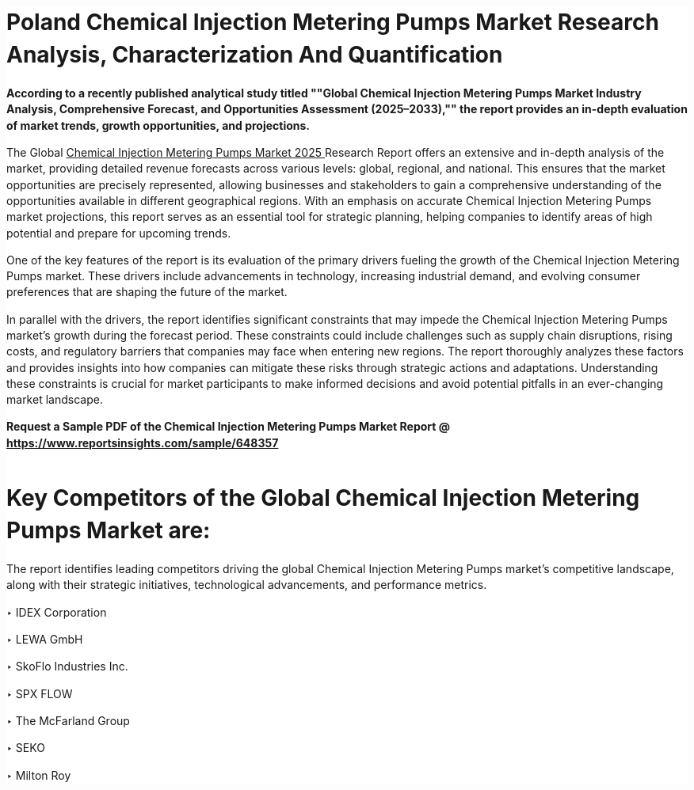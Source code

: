 # Poland Chemical Injection Metering Pumps Market Research Analysis, Characterization And Quantification

<strong>According to a recently published analytical study titled ""Global Chemical Injection Metering Pumps Market Industry Analysis, Comprehensive Forecast, and Opportunities Assessment (2025–2033),"" the report provides an in-depth evaluation of market trends, growth opportunities, and projections.</strong>

The Global <a href=https://www.reportsinsights.com/sample/648357>Chemical Injection Metering Pumps Market 2025 </a> Research Report offers an extensive and in-depth analysis of the market, providing detailed revenue forecasts across various levels: global, regional, and national. This ensures that the market opportunities are precisely represented, allowing businesses and stakeholders to gain a comprehensive understanding of the opportunities available in different geographical regions. With an emphasis on accurate Chemical Injection Metering Pumps market projections, this report serves as an essential tool for strategic planning, helping companies to identify areas of high potential and prepare for upcoming trends.

One of the key features of the report is its evaluation of the primary drivers fueling the growth of the Chemical Injection Metering Pumps market. These drivers include advancements in technology, increasing industrial demand, and evolving consumer preferences that are shaping the future of the market. 

In parallel with the drivers, the report identifies significant constraints that may impede the Chemical Injection Metering Pumps market’s growth during the forecast period. These constraints could include challenges such as supply chain disruptions, rising costs, and regulatory barriers that companies may face when entering new regions. The report thoroughly analyzes these factors and provides insights into how companies can mitigate these risks through strategic actions and adaptations. Understanding these constraints is crucial for market participants to make informed decisions and avoid potential pitfalls in an ever-changing market landscape.

<strong>Request a Sample PDF of the Chemical Injection Metering Pumps Market Report </strong><strong>@<a href=https://www.reportsinsights.com/sample/648357> https://www.reportsinsights.com/sample/648357</a></strong></font>

# <strong>Key Competitors of the Global Chemical Injection Metering Pumps Market are:</strong>

The report identifies leading competitors driving the global Chemical Injection Metering Pumps market’s competitive landscape, along with their strategic initiatives, technological advancements, and performance metrics.

‣ IDEX Corporation

‣ LEWA GmbH

‣ SkoFlo Industries Inc.

‣ SPX FLOW

‣ The McFarland Group

‣ SEKO

‣ Milton Roy

